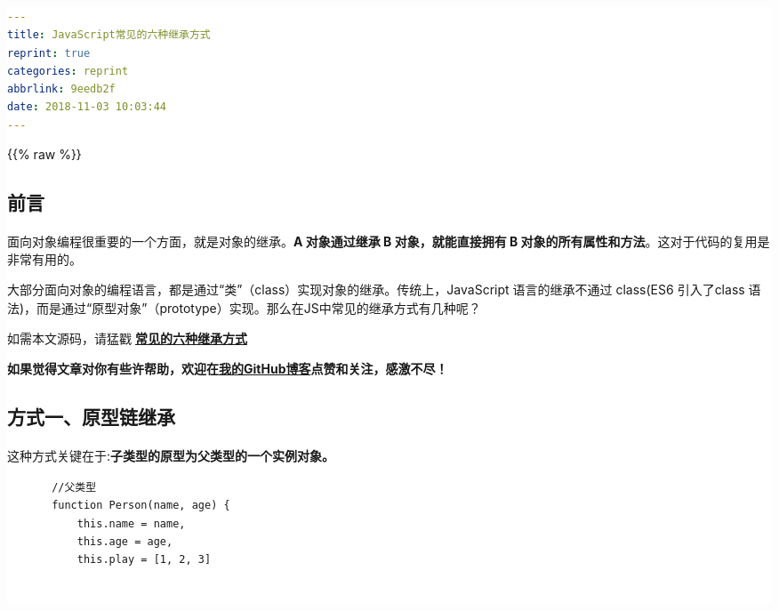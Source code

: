 ```yaml
---
title: JavaScript常见的六种继承方式
reprint: true
categories: reprint
abbrlink: 9eedb2f
date: 2018-11-03 10:03:44
---
```


{{% raw %}}
<h2 id="articleHeader0">&#x524D;&#x8A00;</h2><p>&#x9762;&#x5411;&#x5BF9;&#x8C61;&#x7F16;&#x7A0B;&#x5F88;&#x91CD;&#x8981;&#x7684;&#x4E00;&#x4E2A;&#x65B9;&#x9762;&#xFF0C;&#x5C31;&#x662F;&#x5BF9;&#x8C61;&#x7684;&#x7EE7;&#x627F;&#x3002;<strong>A &#x5BF9;&#x8C61;&#x901A;&#x8FC7;&#x7EE7;&#x627F; B &#x5BF9;&#x8C61;&#xFF0C;&#x5C31;&#x80FD;&#x76F4;&#x63A5;&#x62E5;&#x6709; B &#x5BF9;&#x8C61;&#x7684;&#x6240;&#x6709;&#x5C5E;&#x6027;&#x548C;&#x65B9;&#x6CD5;</strong>&#x3002;&#x8FD9;&#x5BF9;&#x4E8E;&#x4EE3;&#x7801;&#x7684;&#x590D;&#x7528;&#x662F;&#x975E;&#x5E38;&#x6709;&#x7528;&#x7684;&#x3002;</p><p>&#x5927;&#x90E8;&#x5206;&#x9762;&#x5411;&#x5BF9;&#x8C61;&#x7684;&#x7F16;&#x7A0B;&#x8BED;&#x8A00;&#xFF0C;&#x90FD;&#x662F;&#x901A;&#x8FC7;&#x201C;&#x7C7B;&#x201D;&#xFF08;class&#xFF09;&#x5B9E;&#x73B0;&#x5BF9;&#x8C61;&#x7684;&#x7EE7;&#x627F;&#x3002;&#x4F20;&#x7EDF;&#x4E0A;&#xFF0C;JavaScript &#x8BED;&#x8A00;&#x7684;&#x7EE7;&#x627F;&#x4E0D;&#x901A;&#x8FC7; class(ES6 &#x5F15;&#x5165;&#x4E86;class &#x8BED;&#x6CD5;)&#xFF0C;&#x800C;&#x662F;&#x901A;&#x8FC7;&#x201C;&#x539F;&#x578B;&#x5BF9;&#x8C61;&#x201D;&#xFF08;prototype&#xFF09;&#x5B9E;&#x73B0;&#x3002;&#x90A3;&#x4E48;&#x5728;JS&#x4E2D;&#x5E38;&#x89C1;&#x7684;&#x7EE7;&#x627F;&#x65B9;&#x5F0F;&#x6709;&#x51E0;&#x79CD;&#x5462;&#xFF1F;</p><p>&#x5982;&#x9700;&#x672C;&#x6587;&#x6E90;&#x7801;&#xFF0C;&#x8BF7;&#x731B;&#x6233; <strong><a href="https://github.com/ljianshu/Blog/blob/master/oop%E7%BB%A7%E6%89%BF%E5%85%AD%E7%A7%8D%E6%96%B9%E5%BC%8F.html" rel="nofollow noreferrer" target="_blank">&#x5E38;&#x89C1;&#x7684;&#x516D;&#x79CD;&#x7EE7;&#x627F;&#x65B9;&#x5F0F;</a></strong></p><p><strong>&#x5982;&#x679C;&#x89C9;&#x5F97;&#x6587;&#x7AE0;&#x5BF9;&#x4F60;&#x6709;&#x4E9B;&#x8BB8;&#x5E2E;&#x52A9;&#xFF0C;&#x6B22;&#x8FCE;&#x5728;<a href="https://github.com/ljianshu/Blog" rel="nofollow noreferrer" target="_blank">&#x6211;&#x7684;GitHub&#x535A;&#x5BA2;</a>&#x70B9;&#x8D5E;&#x548C;&#x5173;&#x6CE8;&#xFF0C;&#x611F;&#x6FC0;&#x4E0D;&#x5C3D;&#xFF01;</strong></p><h2 id="articleHeader1">&#x65B9;&#x5F0F;&#x4E00;&#x3001;&#x539F;&#x578B;&#x94FE;&#x7EE7;&#x627F;</h2><p>&#x8FD9;&#x79CD;&#x65B9;&#x5F0F;&#x5173;&#x952E;&#x5728;&#x4E8E;:<strong>&#x5B50;&#x7C7B;&#x578B;&#x7684;&#x539F;&#x578B;&#x4E3A;&#x7236;&#x7C7B;&#x578B;&#x7684;&#x4E00;&#x4E2A;&#x5B9E;&#x4F8B;&#x5BF9;&#x8C61;&#x3002;</strong></p><div class="widget-codetool" style="display:none"><div class="widget-codetool--inner"><span class="selectCode code-tool" data-toggle="tooltip" data-placement="top" title="" data-original-title="&#x5168;&#x9009;"></span> <span type="button" class="copyCode code-tool" data-toggle="tooltip" data-placement="top" data-clipboard-text="       //&#x7236;&#x7C7B;&#x578B;
       function Person(name, age) {
           this.name = name,
           this.age = age,
           this.play = [1, 2, 3]
           this.setName = function () { }
       }
       Person.prototype.setAge = function () { }
       //&#x5B50;&#x7C7B;&#x578B;
       function Student(price) {
           this.price = price
           this.setScore = function () { }
       }
       Student.prototype = new Person() // &#x5B50;&#x7C7B;&#x578B;&#x7684;&#x539F;&#x578B;&#x4E3A;&#x7236;&#x7C7B;&#x578B;&#x7684;&#x4E00;&#x4E2A;&#x5B9E;&#x4F8B;&#x5BF9;&#x8C61;
       var s1 = new Student(15000)
       var s2 = new Student(14000)
       console.log(s1,s2)" title="" data-original-title="&#x590D;&#x5236;"></span> <span type="button" class="saveToNote code-tool" data-toggle="tooltip" data-placement="top" title="" data-original-title="&#x653E;&#x8FDB;&#x7B14;&#x8BB0;"></span></div></div><pre class="hljs javascript"><code>       <span class="hljs-comment">//&#x7236;&#x7C7B;&#x578B;</span>
       <span class="hljs-function"><span class="hljs-keyword">function</span> <span class="hljs-title">Person</span>(<span class="hljs-params">name, age</span>) </span>{
           <span class="hljs-keyword">this</span>.name = name,
           <span class="hljs-keyword">this</span>.age = age,
           <span class="hljs-keyword">this</span>.play = [<span class="hljs-number">1</span>, <span class="hljs-number">2</span>, <span class="hljs-number">3</span>]